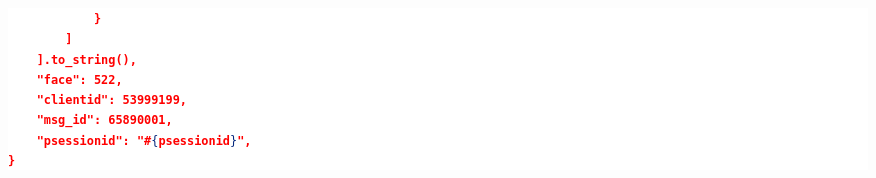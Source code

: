 ``` json
            }
        ]
    ].to_string(),
    "face": 522,
    "clientid": 53999199,
    "msg_id": 65890001,
    "psessionid": "#{psessionid}",
}
```
